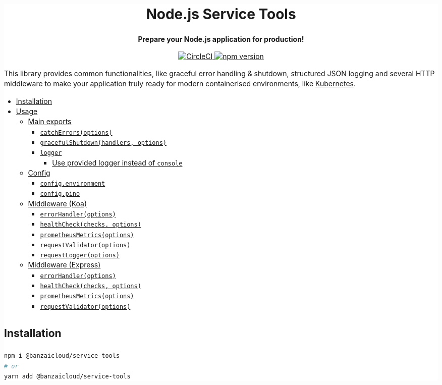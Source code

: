 <h1 align="center">
  Node.js Service Tools
</h1>

<p align="center">
  <strong>Prepare your Node.js application for production!</strong>
</p>

<div align="center">
  <a target="_blank" rel="noopener noreferrer" href="https://circleci.com/gh/banzaicloud/service-tools">
    <img alt="CircleCI" title="CircleCI" src="https://circleci.com/gh/banzaicloud/service-tools.svg?style=svg&circle-token=002bb942365281c0834e18a1cb83e1930c3ce0fa" height="20">
  </a>
  <a target="_blank" rel="noopener noreferrer" href="https://npmjs.com/package/@banzaicloud/service-tools">
    <img alt="npm version" title="npm version" src="https://badge.fury.io/js/%40banzaicloud%2Fservice-tools.svg" height="20">
  </a>
</div>

This library provides common functionalities, like graceful error handling & shutdown, structured JSON logging and several HTTP middleware to make your application truly ready for modern containerised environments, like [Kubernetes](http://kubernetes.io/).



- [Installation](#installation)
- [Usage](#usage)
  - [Main exports](#main-exports)
    - [`catchErrors(options)`](#catcherrorsoptions)
    - [`gracefulShutdown(handlers, options)`](#gracefulshutdownhandlers-options)
    - [`logger`](#logger)
      - [Use provided logger instead of `console`](#use-provided-logger-instead-of-console)
  - [Config](#config)
    - [`config.environment`](#configenvironment)
    - [`config.pino`](#configpino)
  - [Middleware (Koa)](#middleware-koa)
    - [`errorHandler(options)`](#errorhandleroptions)
    - [`healthCheck(checks, options)`](#healthcheckchecks-options)
    - [`prometheusMetrics(options)`](#prometheusmetricsoptions)
    - [`requestValidator(options)`](#requestvalidatoroptions)
    - [`requestLogger(options)`](#requestloggeroptions)
  - [Middleware (Express)](#middleware-express)
    - [`errorHandler(options)`](#errorhandleroptions-1)
    - [`healthCheck(checks, options)`](#healthcheckchecks-options-1)
    - [`prometheusMetrics(options)`](#prometheusmetricsoptions-1)
    - [`requestValidator(options)`](#requestvalidatoroptions-1)



## Installation

```sh
npm i @banzaicloud/service-tools
# or
yarn add @banzaicloud/service-tools
```
